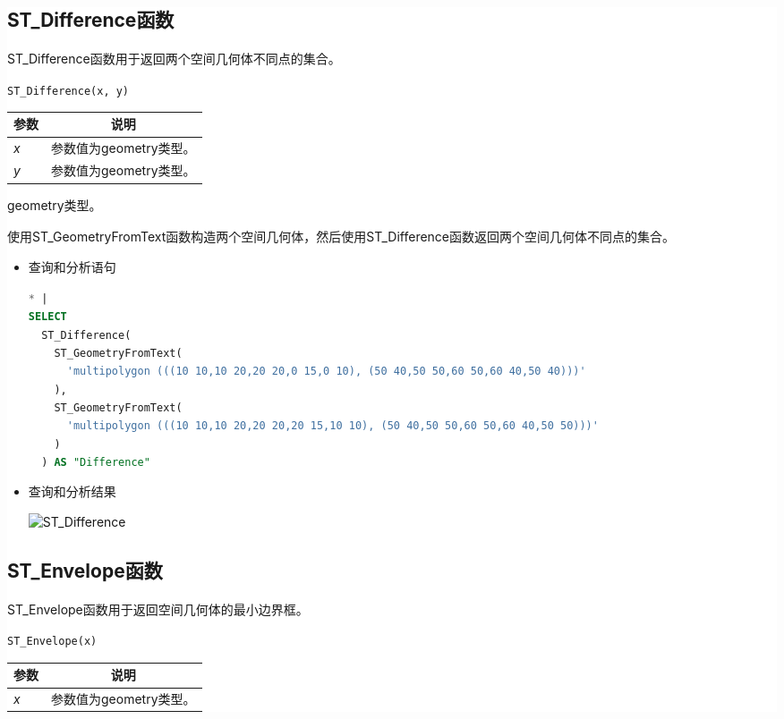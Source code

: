 


ST_Difference函数 
------------------------------------

ST_Difference函数用于返回两个空间几何体不同点的集合。

```sql
ST_Difference(x, y)
```



| 参数  |       说明        |
|-----|-----------------|
| *x* | 参数值为geometry类型。 |
| *y* | 参数值为geometry类型。 |



geometry类型。

使用ST_GeometryFromText函数构造两个空间几何体，然后使用ST_Difference函数返回两个空间几何体不同点的集合。

* 查询和分析语句

  ```sql
  * |
  SELECT
    ST_Difference(
      ST_GeometryFromText(
        'multipolygon (((10 10,10 20,20 20,0 15,0 10), (50 40,50 50,60 50,60 40,50 40)))'
      ),
      ST_GeometryFromText(
        'multipolygon (((10 10,10 20,20 20,20 15,10 10), (50 40,50 50,60 50,60 40,50 50)))'
      )
    ) AS "Difference"
  ```

  

* 查询和分析结果

  ![ST_Difference](https://help-static-aliyun-doc.aliyuncs.com/assets/img/zh-CN/8208969261/p307448.png)




ST_Envelope函数 
----------------------------------

ST_Envelope函数用于返回空间几何体的最小边界框。

```sql
ST_Envelope(x)
```



| 参数  |       说明        |
|-----|-----------------|
| *x* | 参数值为geometry类型。 |
